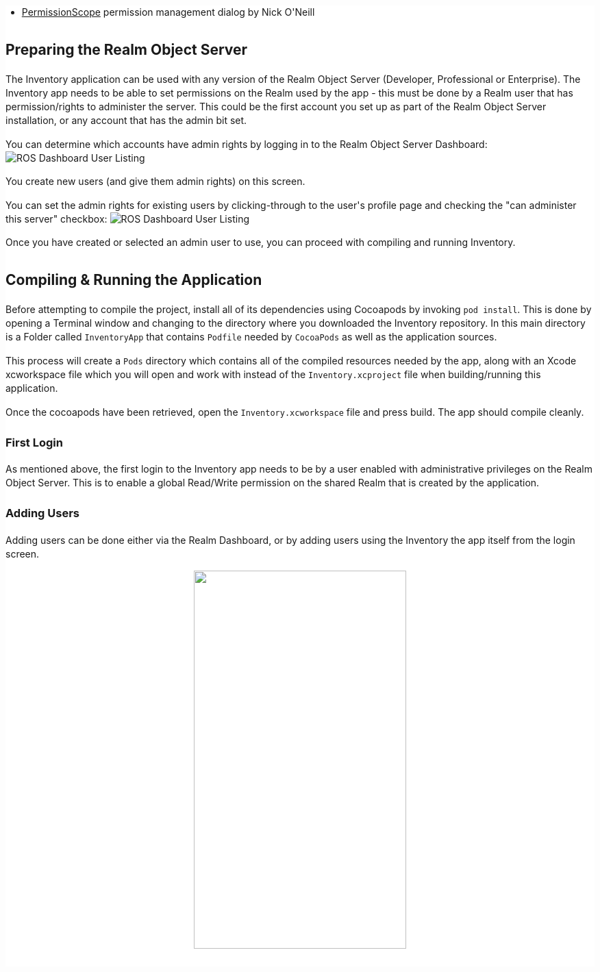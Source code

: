 - [PermissionScope](https://github.com/nickoneill/PermissionScope.git) permission management dialog by Nick O'Neill

## Preparing the Realm Object Server

The Inventory application can be used with any version of the Realm Object Server (Developer, Professional or Enterprise).  The Inventory app needs to be able to set permissions on the Realm used by the app - this must be done by a Realm user that has permission/rights to administer the server.  This could be the first account you set up as part of the Realm Object Server installation, or any account that has the admin bit set.

You can determine which accounts have admin rights by logging in to the Realm Object Server Dashboard:
![ROS Dashboard User Listing](/Graphics/ROS-Users-List.png)

You create new users (and give them admin rights) on this screen.

You can set the admin rights for existing users by clicking-through to the user's profile page and checking the "can administer this server" checkbox:
![ROS Dashboard User Listing](/Graphics/ROS-User-Detail.png)


Once you have created or selected an admin user to use, you can proceed with compiling and running Inventory.



## Compiling & Running the Application

Before attempting to compile the project, install all of its dependencies using Cocoapods by invoking ``pod install``. This is done by opening a Terminal window and changing to the directory where you downloaded the Inventory repository. In this main directory is a Folder called `InventoryApp` that contains `Podfile` needed by `CocoaPods` as well as the application sources.


This process will create a ``Pods`` directory which contains all of the compiled resources needed by the app, along with an Xcode xcworkspace file which you will open and work with instead
of the `Inventory.xcproject` file when building/running this application.

Once the cocoapods have been retrieved, open the ``Inventory.xcworkspace`` file and press build.  The app should compile cleanly.

### First Login

As mentioned above, the first login to the Inventory app needs to be by a user enabled with administrative privileges on the Realm Object Server.  This is to enable a global Read/Write permission on the shared Realm that is created by the application.

### Adding Users

Adding users can be done either via the Realm Dashboard, or by adding users using the Inventory the app itself from the login screen.
<center> <img src="/Graphics/Inventory-Signup.png" width="310" height="552" /></center><br>
